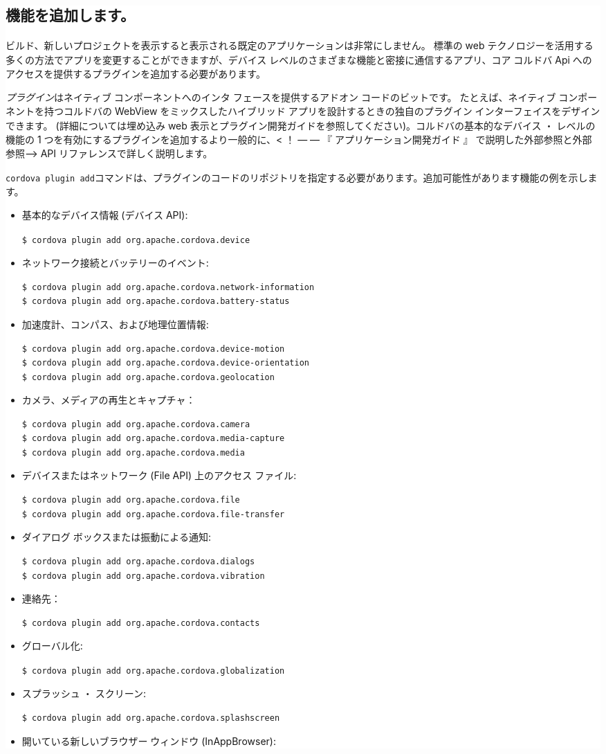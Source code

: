 ## 機能を追加します。

ビルド、新しいプロジェクトを表示すると表示される既定のアプリケーションは非常にしません。 標準の web テクノロジーを活用する多くの方法でアプリを変更することができますが、デバイス レベルのさまざまな機能と密接に通信するアプリ、コア コルドバ Api へのアクセスを提供するプラグインを追加する必要があります。

*プラグイン*はネイティブ コンポーネントへのインタ フェースを提供するアドオン コードのビットです。 たとえば、ネイティブ コンポーネントを持つコルドバの WebView をミックスしたハイブリッド アプリを設計するときの独自のプラグイン インターフェイスをデザインできます。 (詳細については埋め込み web 表示とプラグイン開発ガイドを参照してください)。コルドバの基本的なデバイス ・ レベルの機能の 1 つを有効にするプラグインを追加するより一般的に、< ！ ― ― 『 アプリケーション開発ガイド 』 で説明した外部参照と外部参照--> API リファレンスで詳しく説明します。

`cordova plugin add`コマンドは、プラグインのコードのリポジトリを指定する必要があります。追加可能性があります機能の例を示します。

*   基本的なデバイス情報 (デバイス API):

        $ cordova plugin add org.apache.cordova.device


*   ネットワーク接続とバッテリーのイベント:

        $ cordova plugin add org.apache.cordova.network-information
        $ cordova plugin add org.apache.cordova.battery-status


*   加速度計、コンパス、および地理位置情報:

        $ cordova plugin add org.apache.cordova.device-motion
        $ cordova plugin add org.apache.cordova.device-orientation
        $ cordova plugin add org.apache.cordova.geolocation


*   カメラ、メディアの再生とキャプチャ：

        $ cordova plugin add org.apache.cordova.camera
        $ cordova plugin add org.apache.cordova.media-capture
        $ cordova plugin add org.apache.cordova.media


*   デバイスまたはネットワーク (File API) 上のアクセス ファイル:

        $ cordova plugin add org.apache.cordova.file
        $ cordova plugin add org.apache.cordova.file-transfer


*   ダイアログ ボックスまたは振動による通知:

        $ cordova plugin add org.apache.cordova.dialogs
        $ cordova plugin add org.apache.cordova.vibration


*   連絡先：

        $ cordova plugin add org.apache.cordova.contacts


*   グローバル化:

        $ cordova plugin add org.apache.cordova.globalization


*   スプラッシュ ・ スクリーン:

        $ cordova plugin add org.apache.cordova.splashscreen


*   開いている新しいブラウザー ウィンドウ (InAppBrowser):
